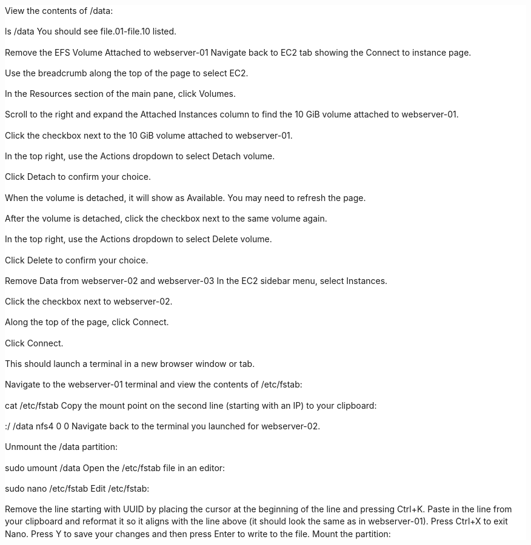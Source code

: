 View the contents of /data:

ls /data
You should see file.01-file.10 listed.

Remove the EFS Volume Attached to webserver-01
Navigate back to EC2 tab showing the Connect to instance page.

Use the breadcrumb along the top of the page to select EC2.

In the Resources section of the main pane, click Volumes.

Scroll to the right and expand the Attached Instances column to find the 10 GiB volume attached to webserver-01.

Click the checkbox next to the 10 GiB volume attached to webserver-01.

In the top right, use the Actions dropdown to select Detach volume.

Click Detach to confirm your choice.

When the volume is detached, it will show as Available. You may need to refresh the page.

After the volume is detached, click the checkbox next to the same volume again.

In the top right, use the Actions dropdown to select Delete volume.

Click Delete to confirm your choice.

Remove Data from webserver-02 and webserver-03
In the EC2 sidebar menu, select Instances.

Click the checkbox next to webserver-02.

Along the top of the page, click Connect.

Click Connect.

This should launch a terminal in a new browser window or tab.

Navigate to the webserver-01 terminal and view the contents of /etc/fstab:

cat /etc/fstab
Copy the mount point on the second line (starting with an IP) to your clipboard:

<NFS MOUNT IP>:/ 		/data 	nfs4 	 <OPTIONS> 0 0
Navigate back to the terminal you launched for webserver-02.

Unmount the /data partition:

sudo umount /data
Open the /etc/fstab file in an editor:

sudo nano /etc/fstab
Edit /etc/fstab:

Remove the line starting with UUID by placing the cursor at the beginning of the line and pressing Ctrl+K.
Paste in the line from your clipboard and reformat it so it aligns with the line above (it should look the same as in webserver-01).
Press Ctrl+X to exit Nano.
Press Y to save your changes and then press Enter to write to the file.
Mount the partition:
